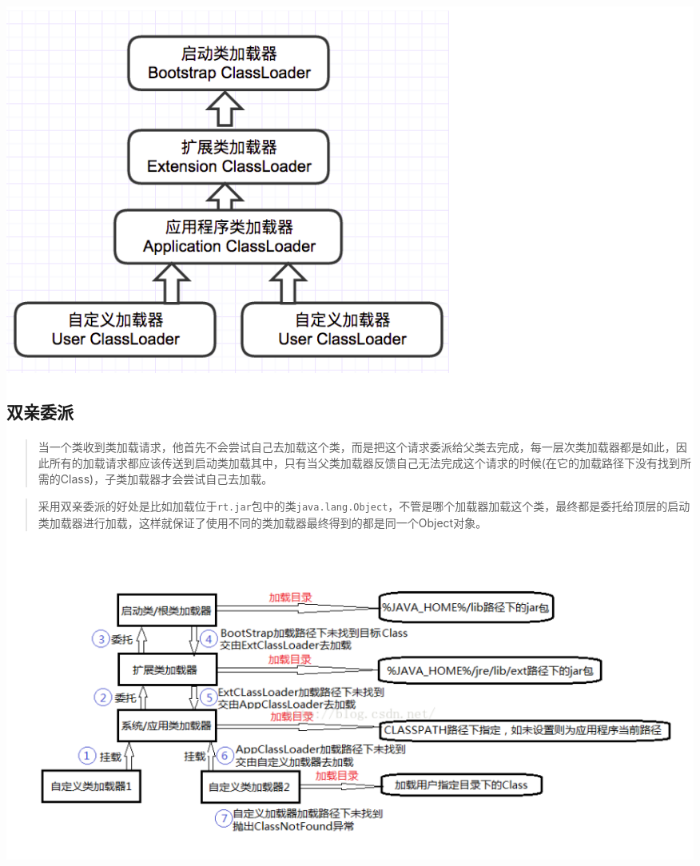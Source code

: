 ![avatar](/resource/img/application_classloader.png)

## 双亲委派

>当一个类收到类加载请求，他首先不会尝试自己去加载这个类，而是把这个请求委派给父类去完成，每一层次类加载器都是如此，因此所有的加载请求都应该传送到启动类加载其中，只有当父类加载器反馈自己无法完成这个请求的时候(在它的加载路径下没有找到所需的Class)，子类加载器才会尝试自己去加载。


>采用双亲委派的好处是比如加载位于`rt.jar`包中的类`java.lang.Object`，不管是哪个加载器加载这个类，最终都是委托给顶层的启动类加载器进行加载，这样就保证了使用不同的类加载器最终得到的都是同一个Object对象。

![avatar](/resource/img/TIM图片20200529101019.png)
